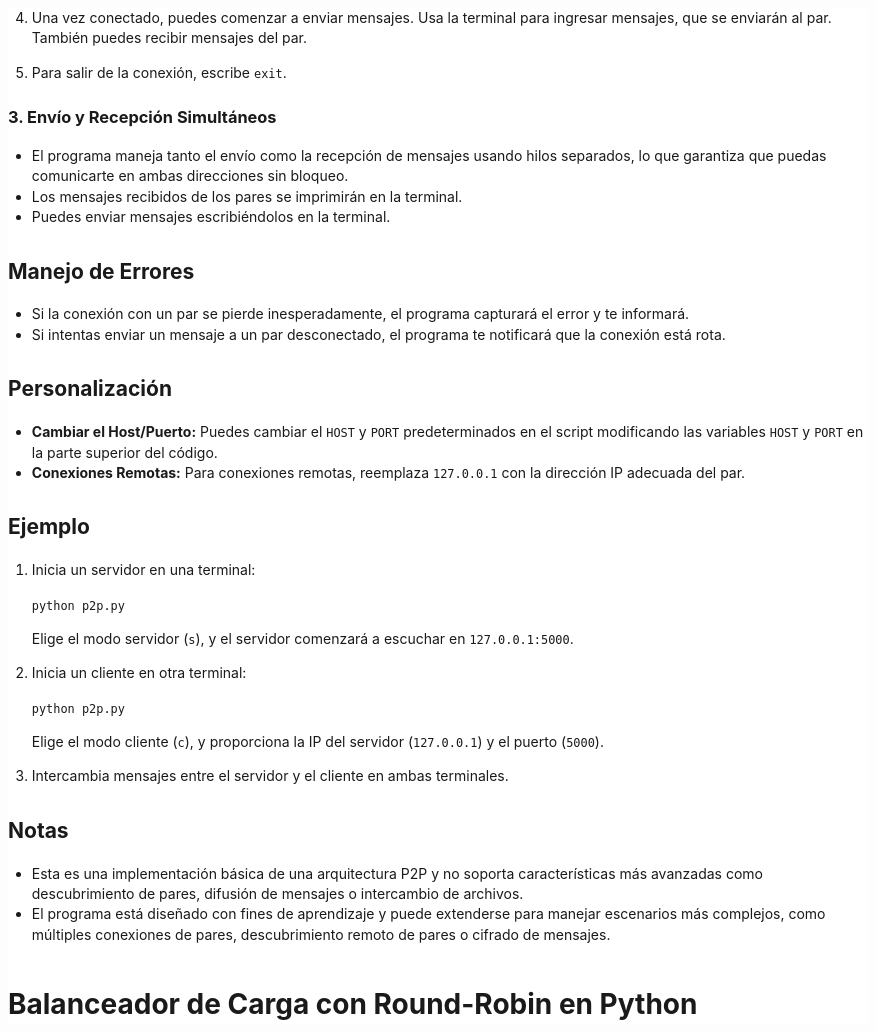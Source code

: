 4. Una vez conectado, puedes comenzar a enviar mensajes. Usa la terminal para ingresar mensajes, que se enviarán al par. También puedes recibir mensajes del par.

5. Para salir de la conexión, escribe `exit`.

### 3. Envío y Recepción Simultáneos
- El programa maneja tanto el envío como la recepción de mensajes usando hilos separados, lo que garantiza que puedas comunicarte en ambas direcciones sin bloqueo.
- Los mensajes recibidos de los pares se imprimirán en la terminal.
- Puedes enviar mensajes escribiéndolos en la terminal.

## Manejo de Errores
- Si la conexión con un par se pierde inesperadamente, el programa capturará el error y te informará.
- Si intentas enviar un mensaje a un par desconectado, el programa te notificará que la conexión está rota.

## Personalización

- **Cambiar el Host/Puerto:** Puedes cambiar el `HOST` y `PORT` predeterminados en el script modificando las variables `HOST` y `PORT` en la parte superior del código.
- **Conexiones Remotas:** Para conexiones remotas, reemplaza `127.0.0.1` con la dirección IP adecuada del par.

## Ejemplo

1. Inicia un servidor en una terminal:

    ```
    python p2p.py
    ```

    Elige el modo servidor (`s`), y el servidor comenzará a escuchar en `127.0.0.1:5000`.

2. Inicia un cliente en otra terminal:

    ```
    python p2p.py
    ```

    Elige el modo cliente (`c`), y proporciona la IP del servidor (`127.0.0.1`) y el puerto (`5000`).

3. Intercambia mensajes entre el servidor y el cliente en ambas terminales.

## Notas

- Esta es una implementación básica de una arquitectura P2P y no soporta características más avanzadas como descubrimiento de pares, difusión de mensajes o intercambio de archivos.
- El programa está diseñado con fines de aprendizaje y puede extenderse para manejar escenarios más complejos, como múltiples conexiones de pares, descubrimiento remoto de pares o cifrado de mensajes.

# Balanceador de Carga con Round-Robin en Python
